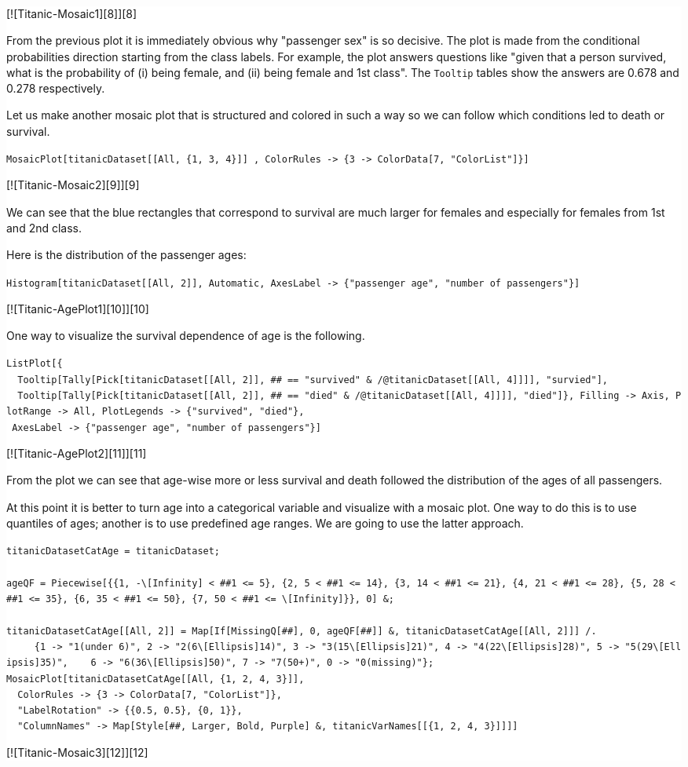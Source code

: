 [![Titanic-Mosaic1][8]][8]

From the previous plot it is immediately obvious why "passenger sex" is so decisive. The plot is made from the conditional probabilities direction starting from the class labels. For example, the plot answers questions like "given that a person survived, what is the probability of (i) being female, and (ii) being female and 1st class". The `Tooltip` tables show the answers are 0.678 and 0.278 respectively.

Let us make another mosaic plot that is structured and colored in such a way so we can follow which conditions led to death or survival.

    MosaicPlot[titanicDataset[[All, {1, 3, 4}]] , ColorRules -> {3 -> ColorData[7, "ColorList"]}]

[![Titanic-Mosaic2][9]][9]

We can see that the blue rectangles that correspond to survival are much larger for females and especially for females from 1st and 2nd class.

Here is the distribution of the passenger ages:

    Histogram[titanicDataset[[All, 2]], Automatic, AxesLabel -> {"passenger age", "number of passengers"}]

[![Titanic-AgePlot1][10]][10]

One way to visualize the survival dependence of age is the following.

    ListPlot[{
      Tooltip[Tally[Pick[titanicDataset[[All, 2]], ## == "survived" & /@titanicDataset[[All, 4]]]], "survied"], 
      Tooltip[Tally[Pick[titanicDataset[[All, 2]], ## == "died" & /@titanicDataset[[All, 4]]]], "died"]}, Filling -> Axis, PlotRange -> All, PlotLegends -> {"survived", "died"}, 
     AxesLabel -> {"passenger age", "number of passengers"}]

[![Titanic-AgePlot2][11]][11]

From the plot we can see that age-wise more or less survival and death followed the distribution of the ages of all passengers.

At this point it is better to turn age into a categorical variable and visualize with a mosaic plot. One way to do this is to use quantiles of ages; another is to use predefined age ranges. We are going to use the latter approach.

    titanicDatasetCatAge = titanicDataset;

    ageQF = Piecewise[{{1, -\[Infinity] < ##1 <= 5}, {2, 5 < ##1 <= 14}, {3, 14 < ##1 <= 21}, {4, 21 < ##1 <= 28}, {5, 28 < ##1 <= 35}, {6, 35 < ##1 <= 50}, {7, 50 < ##1 <= \[Infinity]}}, 0] &;

    titanicDatasetCatAge[[All, 2]] = Map[If[MissingQ[##], 0, ageQF[##]] &, titanicDatasetCatAge[[All, 2]]] /.
         {1 -> "1(under 6)", 2 -> "2(6\[Ellipsis]14)", 3 -> "3(15\[Ellipsis]21)", 4 -> "4(22\[Ellipsis]28)", 5 -> "5(29\[Ellipsis]35)",    6 -> "6(36\[Ellipsis]50)", 7 -> "7(50+)", 0 -> "0(missing)"};
    MosaicPlot[titanicDatasetCatAge[[All, {1, 2, 4, 3}]],
      ColorRules -> {3 -> ColorData[7, "ColorList"]},
      "LabelRotation" -> {{0.5, 0.5}, {0, 1}},
      "ColumnNames" -> Map[Style[##, Larger, Bold, Purple] &, titanicVarNames[[{1, 2, 4, 3}]]]]

[![Titanic-Mosaic3][12]][12]
